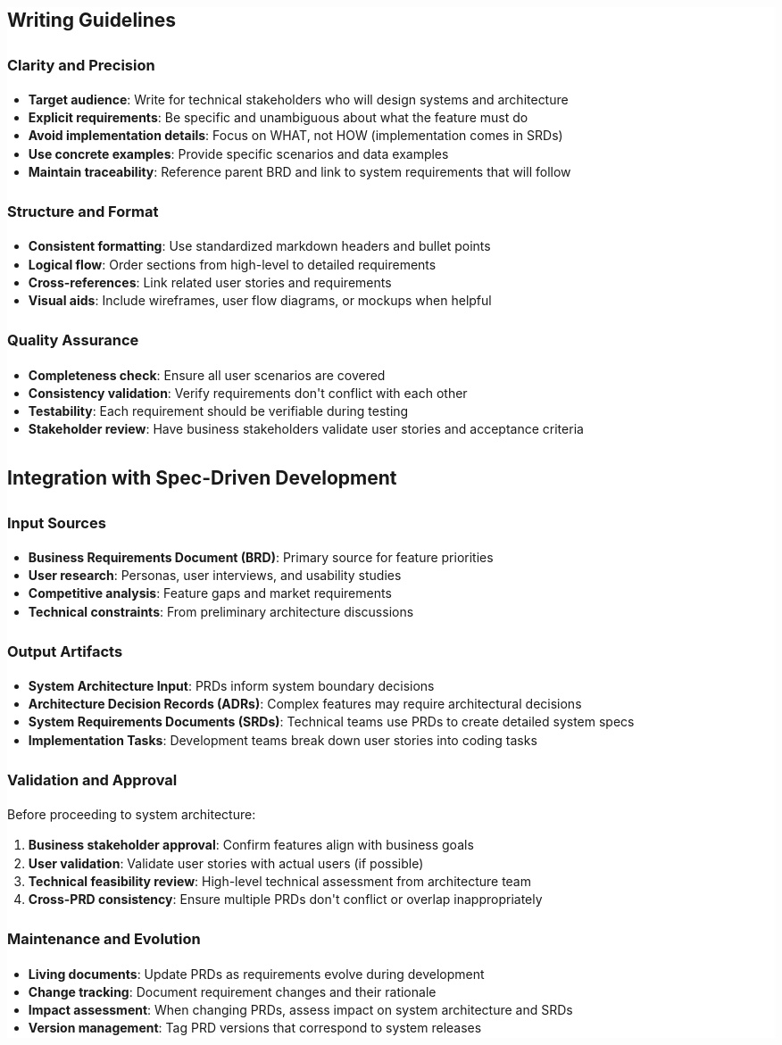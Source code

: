 ## Writing Guidelines

### Clarity and Precision

- **Target audience**: Write for technical stakeholders who will design systems and architecture
- **Explicit requirements**: Be specific and unambiguous about what the feature must do
- **Avoid implementation details**: Focus on WHAT, not HOW (implementation comes in SRDs)
- **Use concrete examples**: Provide specific scenarios and data examples
- **Maintain traceability**: Reference parent BRD and link to system requirements that will follow

### Structure and Format

- **Consistent formatting**: Use standardized markdown headers and bullet points
- **Logical flow**: Order sections from high-level to detailed requirements
- **Cross-references**: Link related user stories and requirements
- **Visual aids**: Include wireframes, user flow diagrams, or mockups when helpful

### Quality Assurance

- **Completeness check**: Ensure all user scenarios are covered
- **Consistency validation**: Verify requirements don't conflict with each other
- **Testability**: Each requirement should be verifiable during testing
- **Stakeholder review**: Have business stakeholders validate user stories and acceptance criteria

## Integration with Spec-Driven Development

### Input Sources
- **Business Requirements Document (BRD)**: Primary source for feature priorities
- **User research**: Personas, user interviews, and usability studies
- **Competitive analysis**: Feature gaps and market requirements
- **Technical constraints**: From preliminary architecture discussions

### Output Artifacts
- **System Architecture Input**: PRDs inform system boundary decisions
- **Architecture Decision Records (ADRs)**: Complex features may require architectural decisions
- **System Requirements Documents (SRDs)**: Technical teams use PRDs to create detailed system specs
- **Implementation Tasks**: Development teams break down user stories into coding tasks

### Validation and Approval

Before proceeding to system architecture:
1. **Business stakeholder approval**: Confirm features align with business goals
2. **User validation**: Validate user stories with actual users (if possible)
3. **Technical feasibility review**: High-level technical assessment from architecture team
4. **Cross-PRD consistency**: Ensure multiple PRDs don't conflict or overlap inappropriately

### Maintenance and Evolution

- **Living documents**: Update PRDs as requirements evolve during development
- **Change tracking**: Document requirement changes and their rationale
- **Impact assessment**: When changing PRDs, assess impact on system architecture and SRDs
- **Version management**: Tag PRD versions that correspond to system releases
